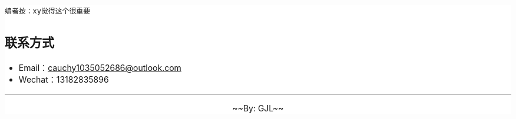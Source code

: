 ``` 编者按：xy觉得这个很重要 ```

## 联系方式

 + Email：<cauchy1035052686@outlook.com>
 + Wechat：13182835896 

---

<p style="text-align:center">~~By: GJL~~</p>

